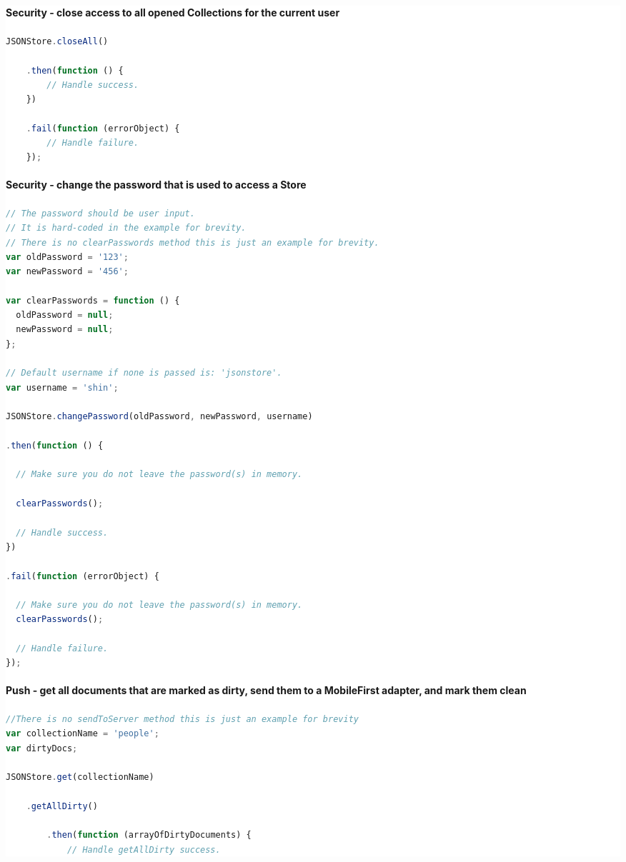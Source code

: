 #### Security - close access to all opened Collections for the current user
```Javascript
JSONStore.closeAll()

    .then(function () {
        // Handle success.
    })

    .fail(function (errorObject) {
        // Handle failure.
    });
```

#### Security - change the password that is used to access a Store
```Javascript
// The password should be user input. 
// It is hard-coded in the example for brevity.
// There is no clearPasswords method this is just an example for brevity. 
var oldPassword = '123';
var newPassword = '456';

var clearPasswords = function () {
  oldPassword = null;
  newPassword = null;
};

// Default username if none is passed is: 'jsonstore'.
var username = 'shin';

JSONStore.changePassword(oldPassword, newPassword, username)

.then(function () {

  // Make sure you do not leave the password(s) in memory.
  
  clearPasswords(); 

  // Handle success.
})

.fail(function (errorObject) {

  // Make sure you do not leave the password(s) in memory.
  clearPasswords();

  // Handle failure.
});
```

#### Push - get all documents that are marked as dirty, send them to a MobileFirst adapter, and mark them clean
```Javascript
//There is no sendToServer method this is just an example for brevity
var collectionName = 'people';
var dirtyDocs;

JSONStore.get(collectionName)

    .getAllDirty()

        .then(function (arrayOfDirtyDocuments) {
            // Handle getAllDirty success.
```